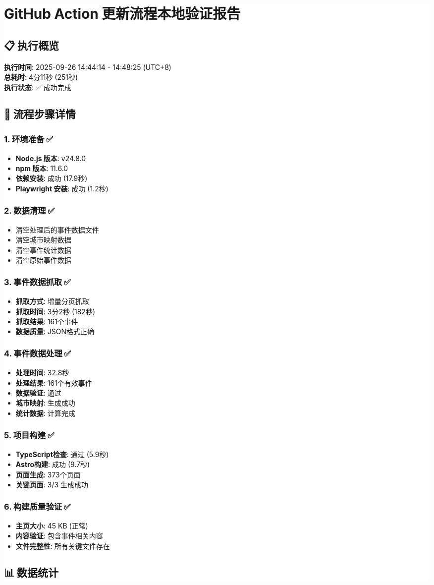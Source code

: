 # GitHub Action 更新流程本地验证报告

## 📋 执行概览

**执行时间**: 2025-09-26 14:44:14 - 14:48:25 (UTC+8)  
**总耗时**: 4分11秒 (251秒)  
**执行状态**: ✅ 成功完成  

## 🔄 流程步骤详情

### 1. 环境准备 ✅
- **Node.js 版本**: v24.8.0
- **npm 版本**: 11.6.0
- **依赖安装**: 成功 (17.9秒)
- **Playwright 安装**: 成功 (1.2秒)

### 2. 数据清理 ✅
- 清空处理后的事件数据文件
- 清空城市映射数据
- 清空事件统计数据
- 清空原始事件数据

### 3. 事件数据抓取 ✅
- **抓取方式**: 增量分页抓取
- **抓取时间**: 3分2秒 (182秒)
- **抓取结果**: 161个事件
- **数据质量**: JSON格式正确

### 4. 事件数据处理 ✅
- **处理时间**: 32.8秒
- **处理结果**: 161个有效事件
- **数据验证**: 通过
- **城市映射**: 生成成功
- **统计数据**: 计算完成

### 5. 项目构建 ✅
- **TypeScript检查**: 通过 (5.9秒)
- **Astro构建**: 成功 (9.7秒)
- **页面生成**: 373个页面
- **关键页面**: 3/3 生成成功

### 6. 构建质量验证 ✅
- **主页大小**: 45 KB (正常)
- **内容验证**: 包含事件相关内容
- **文件完整性**: 所有关键文件存在

## 📊 数据统计
